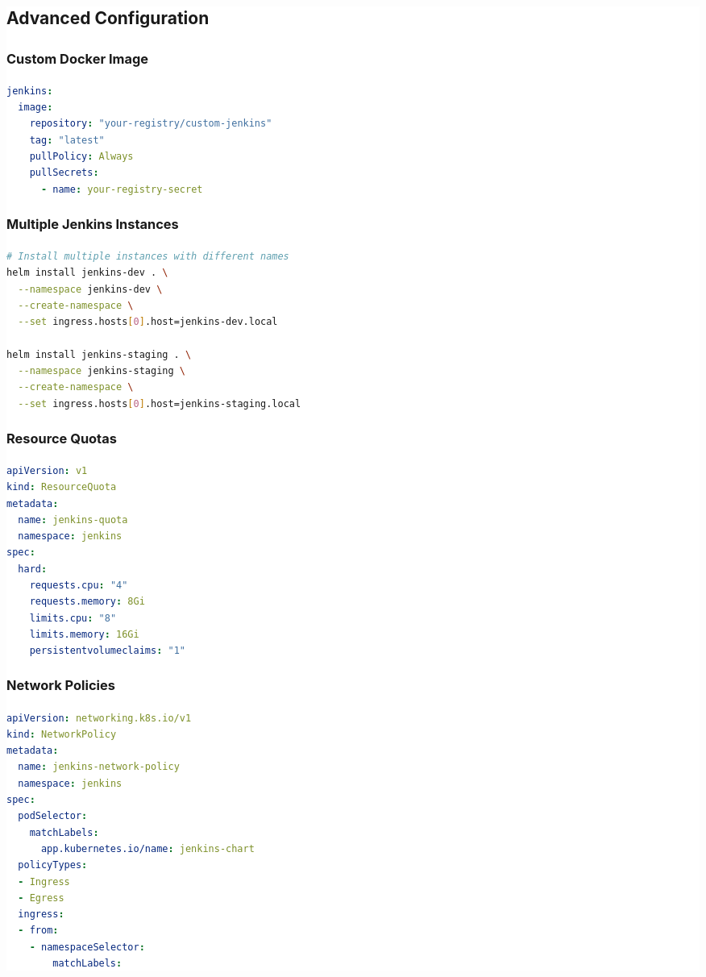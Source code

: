 ## Advanced Configuration

### Custom Docker Image

```yaml
jenkins:
  image:
    repository: "your-registry/custom-jenkins"
    tag: "latest"
    pullPolicy: Always
    pullSecrets:
      - name: your-registry-secret
```

### Multiple Jenkins Instances

```bash
# Install multiple instances with different names
helm install jenkins-dev . \
  --namespace jenkins-dev \
  --create-namespace \
  --set ingress.hosts[0].host=jenkins-dev.local

helm install jenkins-staging . \
  --namespace jenkins-staging \
  --create-namespace \
  --set ingress.hosts[0].host=jenkins-staging.local
```

### Resource Quotas

```yaml
apiVersion: v1
kind: ResourceQuota
metadata:
  name: jenkins-quota
  namespace: jenkins
spec:
  hard:
    requests.cpu: "4"
    requests.memory: 8Gi
    limits.cpu: "8"
    limits.memory: 16Gi
    persistentvolumeclaims: "1"
```

### Network Policies

```yaml
apiVersion: networking.k8s.io/v1
kind: NetworkPolicy
metadata:
  name: jenkins-network-policy
  namespace: jenkins
spec:
  podSelector:
    matchLabels:
      app.kubernetes.io/name: jenkins-chart
  policyTypes:
  - Ingress
  - Egress
  ingress:
  - from:
    - namespaceSelector:
        matchLabels:
```